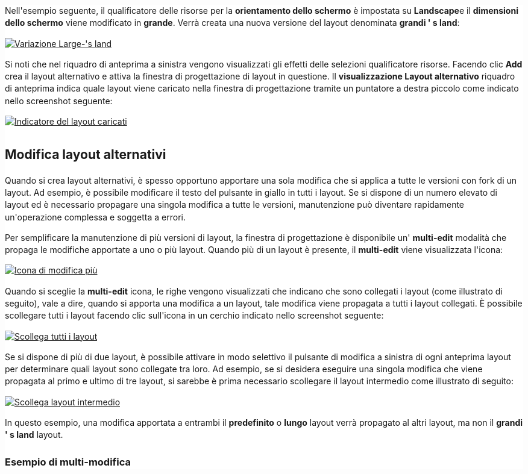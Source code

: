 Nell'esempio seguente, il qualificatore delle risorse per la **orientamento dello schermo** è impostata su **Landscape**e il **dimensioni dello schermo** viene modificato in **grande**. Verrà creata una nuova versione del layout denominata **grandi ' s land**:

[![Variazione Large-'s land](alternative-layout-views-images/vs/03-large-land-sml.png "variazione land di grandi dimensioni")](alternative-layout-views-images/vs/03-large-land.png#lightbox)

Si noti che nel riquadro di anteprima a sinistra vengono visualizzati gli effetti delle selezioni qualificatore risorse. Facendo clic **Add** crea il layout alternativo e attiva la finestra di progettazione di layout in questione. Il **visualizzazione Layout alternativo** riquadro di anteprima indica quale layout viene caricato nella finestra di progettazione tramite un puntatore a destra piccolo come indicato nello screenshot seguente: 

[![Indicatore del layout caricati](alternative-layout-views-images/vs/04-new-layout-sml.png "indicatore layout caricato")](alternative-layout-views-images/vs/04-new-layout.png#lightbox)


## <a name="editing-alternative-layouts"></a>Modifica layout alternativi

Quando si crea layout alternativi, è spesso opportuno apportare una sola modifica che si applica a tutte le versioni con fork di un layout. Ad esempio, è possibile modificare il testo del pulsante in giallo in tutti i layout. Se si dispone di un numero elevato di layout ed è necessario propagare una singola modifica a tutte le versioni, manutenzione può diventare rapidamente un'operazione complessa e soggetta a errori.

Per semplificare la manutenzione di più versioni di layout, la finestra di progettazione è disponibile un' **multi-edit** modalità che propaga le modifiche apportate a uno o più layout. Quando più di un layout è presente, il **multi-edit** viene visualizzata l'icona: 

[![Icona di modifica più](alternative-layout-views-images/vs/05-multi-layout-icon-sml.png "multi-edit icona")](alternative-layout-views-images/vs/05-multi-layout-icon.png#lightbox)

Quando si sceglie la **multi-edit** icona, le righe vengono visualizzati che indicano che sono collegati i layout (come illustrato di seguito), vale a dire, quando si apporta una modifica a un layout, tale modifica viene propagata a tutti i layout collegati. È possibile scollegare tutti i layout facendo clic sull'icona in un cerchio indicato nello screenshot seguente: 

[![Scollega tutti i layout](alternative-layout-views-images/vs/06-multi-linked-sml.png "Scollega tutti i layout")](alternative-layout-views-images/vs/06-multi-linked.png#lightbox)

Se si dispone di più di due layout, è possibile attivare in modo selettivo il pulsante di modifica a sinistra di ogni anteprima layout per determinare quali layout sono collegate tra loro. Ad esempio, se si desidera eseguire una singola modifica che viene propagata al primo e ultimo di tre layout, si sarebbe è prima necessario scollegare il layout intermedio come illustrato di seguito: 

[![Scollega layout intermedio](alternative-layout-views-images/vs/07-unlink-middle-layout-sml.png "Scollega layout intermedio")](alternative-layout-views-images/vs/07-unlink-middle-layout.png#lightbox)

In questo esempio, una modifica apportata a entrambi il **predefinito** o **lungo** layout verrà propagato al altri layout, ma non il **grandi ' s land** layout.

### <a name="multi-edit-example"></a>Esempio di multi-modifica 
